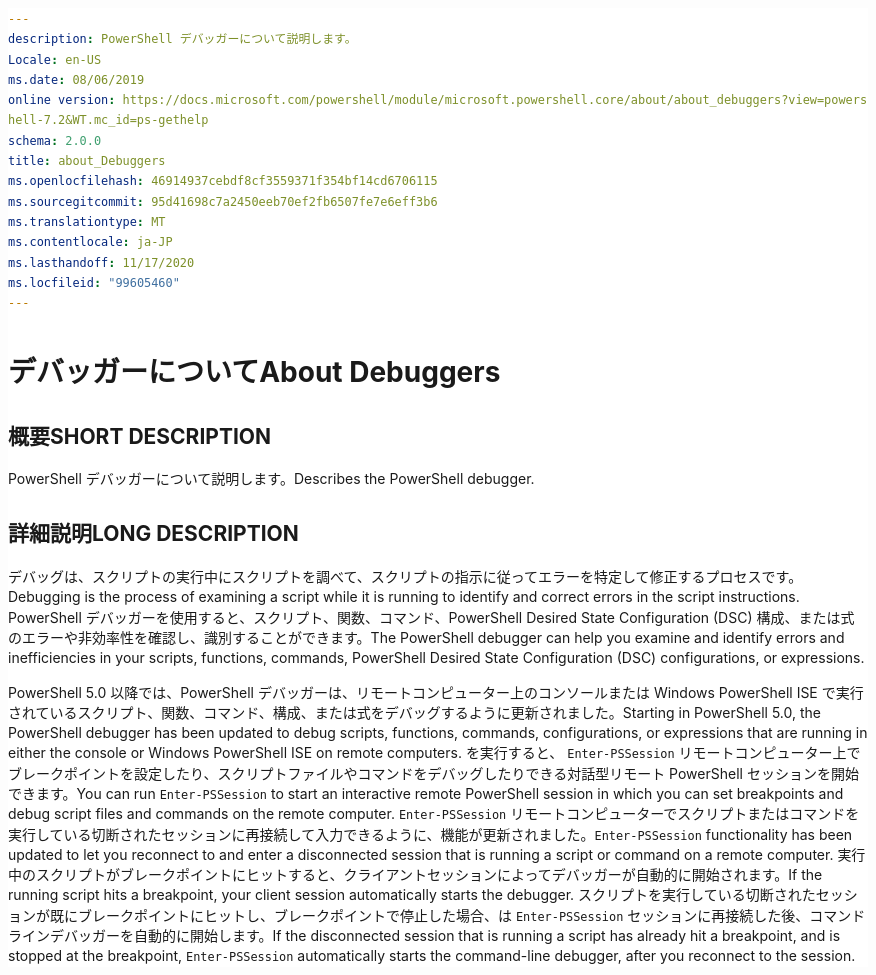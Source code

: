 ```yaml
---
description: PowerShell デバッガーについて説明します。
Locale: en-US
ms.date: 08/06/2019
online version: https://docs.microsoft.com/powershell/module/microsoft.powershell.core/about/about_debuggers?view=powershell-7.2&WT.mc_id=ps-gethelp
schema: 2.0.0
title: about_Debuggers
ms.openlocfilehash: 46914937cebdf8cf3559371f354bf14cd6706115
ms.sourcegitcommit: 95d41698c7a2450eeb70ef2fb6507fe7e6eff3b6
ms.translationtype: MT
ms.contentlocale: ja-JP
ms.lasthandoff: 11/17/2020
ms.locfileid: "99605460"
---
```

# <a name="about-debuggers"></a><span data-ttu-id="9af13-103">デバッガーについて</span><span class="sxs-lookup"><span data-stu-id="9af13-103">About Debuggers</span></span>

## <a name="short-description"></a><span data-ttu-id="9af13-104">概要</span><span class="sxs-lookup"><span data-stu-id="9af13-104">SHORT DESCRIPTION</span></span>
<span data-ttu-id="9af13-105">PowerShell デバッガーについて説明します。</span><span class="sxs-lookup"><span data-stu-id="9af13-105">Describes the PowerShell debugger.</span></span>

## <a name="long-description"></a><span data-ttu-id="9af13-106">詳細説明</span><span class="sxs-lookup"><span data-stu-id="9af13-106">LONG DESCRIPTION</span></span>

<span data-ttu-id="9af13-107">デバッグは、スクリプトの実行中にスクリプトを調べて、スクリプトの指示に従ってエラーを特定して修正するプロセスです。</span><span class="sxs-lookup"><span data-stu-id="9af13-107">Debugging is the process of examining a script while it is running to identify and correct errors in the script instructions.</span></span> <span data-ttu-id="9af13-108">PowerShell デバッガーを使用すると、スクリプト、関数、コマンド、PowerShell Desired State Configuration (DSC) 構成、または式のエラーや非効率性を確認し、識別することができます。</span><span class="sxs-lookup"><span data-stu-id="9af13-108">The PowerShell debugger can help you examine and identify errors and inefficiencies in your scripts, functions, commands, PowerShell Desired State Configuration (DSC) configurations, or expressions.</span></span>

<span data-ttu-id="9af13-109">PowerShell 5.0 以降では、PowerShell デバッガーは、リモートコンピューター上のコンソールまたは Windows PowerShell ISE で実行されているスクリプト、関数、コマンド、構成、または式をデバッグするように更新されました。</span><span class="sxs-lookup"><span data-stu-id="9af13-109">Starting in PowerShell 5.0, the PowerShell debugger has been updated to debug scripts, functions, commands, configurations, or expressions that are running in either the console or Windows PowerShell ISE on remote computers.</span></span> <span data-ttu-id="9af13-110">を実行すると、 `Enter-PSSession` リモートコンピューター上でブレークポイントを設定したり、スクリプトファイルやコマンドをデバッグしたりできる対話型リモート PowerShell セッションを開始できます。</span><span class="sxs-lookup"><span data-stu-id="9af13-110">You can run `Enter-PSSession` to start an interactive remote PowerShell session in which you can set breakpoints and debug script files and commands on the remote computer.</span></span> <span data-ttu-id="9af13-111">`Enter-PSSession` リモートコンピューターでスクリプトまたはコマンドを実行している切断されたセッションに再接続して入力できるように、機能が更新されました。</span><span class="sxs-lookup"><span data-stu-id="9af13-111">`Enter-PSSession` functionality has been updated to let you reconnect to and enter a disconnected session that is running a script or command on a remote computer.</span></span> <span data-ttu-id="9af13-112">実行中のスクリプトがブレークポイントにヒットすると、クライアントセッションによってデバッガーが自動的に開始されます。</span><span class="sxs-lookup"><span data-stu-id="9af13-112">If the running script hits a breakpoint, your client session automatically starts the debugger.</span></span> <span data-ttu-id="9af13-113">スクリプトを実行している切断されたセッションが既にブレークポイントにヒットし、ブレークポイントで停止した場合、は `Enter-PSSession` セッションに再接続した後、コマンドラインデバッガーを自動的に開始します。</span><span class="sxs-lookup"><span data-stu-id="9af13-113">If the disconnected session that is running a script has already hit a breakpoint, and is stopped at the breakpoint, `Enter-PSSession` automatically starts the command-line debugger, after you reconnect to the session.</span></span>
